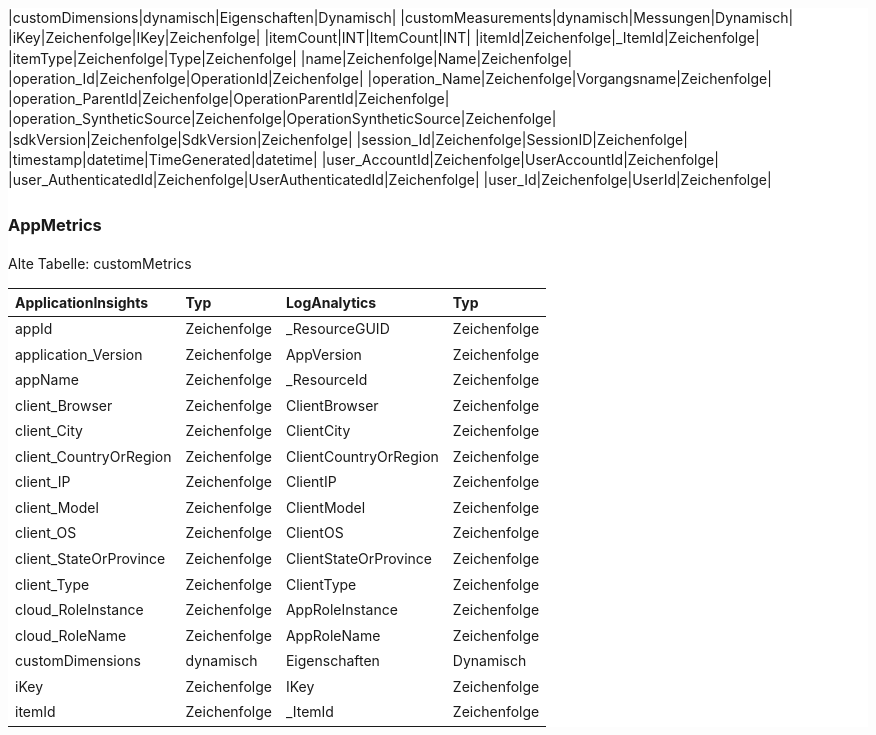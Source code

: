 |customDimensions|dynamisch|Eigenschaften|Dynamisch|
|customMeasurements|dynamisch|Messungen|Dynamisch|
|iKey|Zeichenfolge|IKey|Zeichenfolge|
|itemCount|INT|ItemCount|INT|
|itemId|Zeichenfolge|\_ItemId|Zeichenfolge|
|itemType|Zeichenfolge|Type|Zeichenfolge|
|name|Zeichenfolge|Name|Zeichenfolge|
|operation_Id|Zeichenfolge|OperationId|Zeichenfolge|
|operation_Name|Zeichenfolge|Vorgangsname|Zeichenfolge|
|operation_ParentId|Zeichenfolge|OperationParentId|Zeichenfolge|
|operation_SyntheticSource|Zeichenfolge|OperationSyntheticSource|Zeichenfolge|
|sdkVersion|Zeichenfolge|SdkVersion|Zeichenfolge|
|session_Id|Zeichenfolge|SessionID|Zeichenfolge|
|timestamp|datetime|TimeGenerated|datetime|
|user_AccountId|Zeichenfolge|UserAccountId|Zeichenfolge|
|user_AuthenticatedId|Zeichenfolge|UserAuthenticatedId|Zeichenfolge|
|user_Id|Zeichenfolge|UserId|Zeichenfolge|

### <a name="appmetrics"></a>AppMetrics

Alte Tabelle: customMetrics

|ApplicationInsights|Typ|LogAnalytics|Typ|
|:---|:---|:---|:---|
|appId|Zeichenfolge|\_ResourceGUID|Zeichenfolge|
|application_Version|Zeichenfolge|AppVersion|Zeichenfolge|
|appName|Zeichenfolge|\_ResourceId|Zeichenfolge|
|client_Browser|Zeichenfolge|ClientBrowser|Zeichenfolge|
|client_City|Zeichenfolge|ClientCity|Zeichenfolge|
|client_CountryOrRegion|Zeichenfolge|ClientCountryOrRegion|Zeichenfolge|
|client_IP|Zeichenfolge|ClientIP|Zeichenfolge|
|client_Model|Zeichenfolge|ClientModel|Zeichenfolge|
|client_OS|Zeichenfolge|ClientOS|Zeichenfolge|
|client_StateOrProvince|Zeichenfolge|ClientStateOrProvince|Zeichenfolge|
|client_Type|Zeichenfolge|ClientType|Zeichenfolge|
|cloud_RoleInstance|Zeichenfolge|AppRoleInstance|Zeichenfolge|
|cloud_RoleName|Zeichenfolge|AppRoleName|Zeichenfolge|
|customDimensions|dynamisch|Eigenschaften|Dynamisch|
|iKey|Zeichenfolge|IKey|Zeichenfolge|
|itemId|Zeichenfolge|\_ItemId|Zeichenfolge|